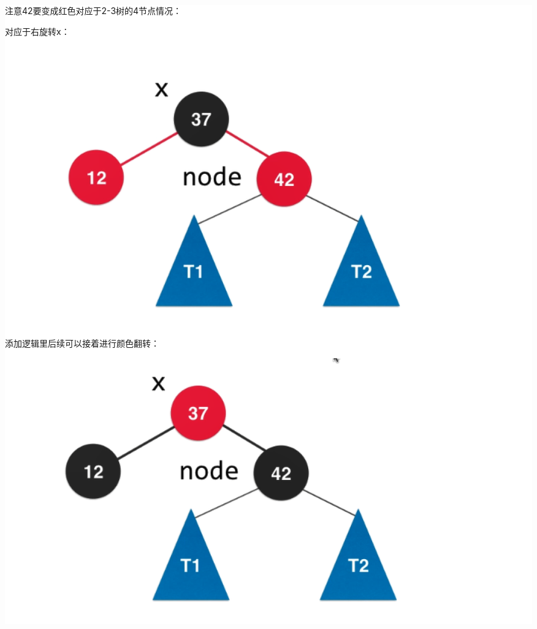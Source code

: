 注意42要变成红色对应于2-3树的4节点情况：

对应于右旋转x：

![image-20220318104744328](/res/algo/image-20220318104744328.png)

添加逻辑里后续可以接着进行颜色翻转：

  ![image-20220318104757369](/res/algo/image-20220318104757369.png)
